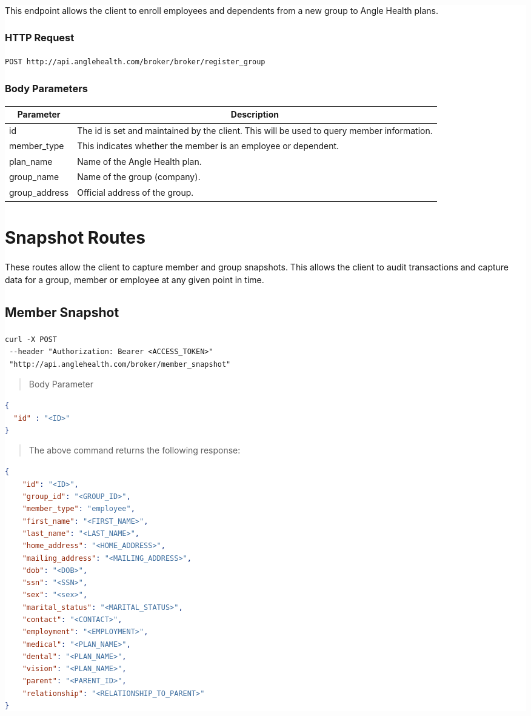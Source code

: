 This endpoint allows the client to enroll employees and dependents from a new group to Angle Health plans.  

### HTTP Request

`POST http://api.anglehealth.com/broker/broker/register_group`

### Body Parameters

Parameter | Description
--------- |  -----------
id | The id is set and maintained by the client. This will be used to query member information.
member_type | This indicates whether the member is an employee or dependent. 
plan_name | Name of the Angle Health plan.
group_name | Name of the group (company).
group_address | Official address of the group.



# Snapshot Routes 

These routes allow the client to capture member and group snapshots. This allows the client to audit transactions and capture data for a group, member or employee at any given point in time. 

## Member Snapshot

```shell
curl -X POST
 --header "Authorization: Bearer <ACCESS_TOKEN>"
 "http://api.anglehealth.com/broker/member_snapshot"
```

> Body Parameter

```json
{
  "id" : "<ID>"
}
```

> The above command returns the following response:

```json
{
    "id": "<ID>",
    "group_id": "<GROUP_ID>",
    "member_type": "employee",
    "first_name": "<FIRST_NAME>",
    "last_name": "<LAST_NAME>",
    "home_address": "<HOME_ADDRESS>",
    "mailing_address": "<MAILING_ADDRESS>",
    "dob": "<DOB>",
    "ssn": "<SSN>",
    "sex": "<sex>",
    "marital_status": "<MARITAL_STATUS>",
    "contact": "<CONTACT>",
    "employment": "<EMPLOYMENT>",
    "medical": "<PLAN_NAME>",
    "dental": "<PLAN_NAME>",
    "vision": "<PLAN_NAME>",
    "parent": "<PARENT_ID>",
    "relationship": "<RELATIONSHIP_TO_PARENT>"
}
```
